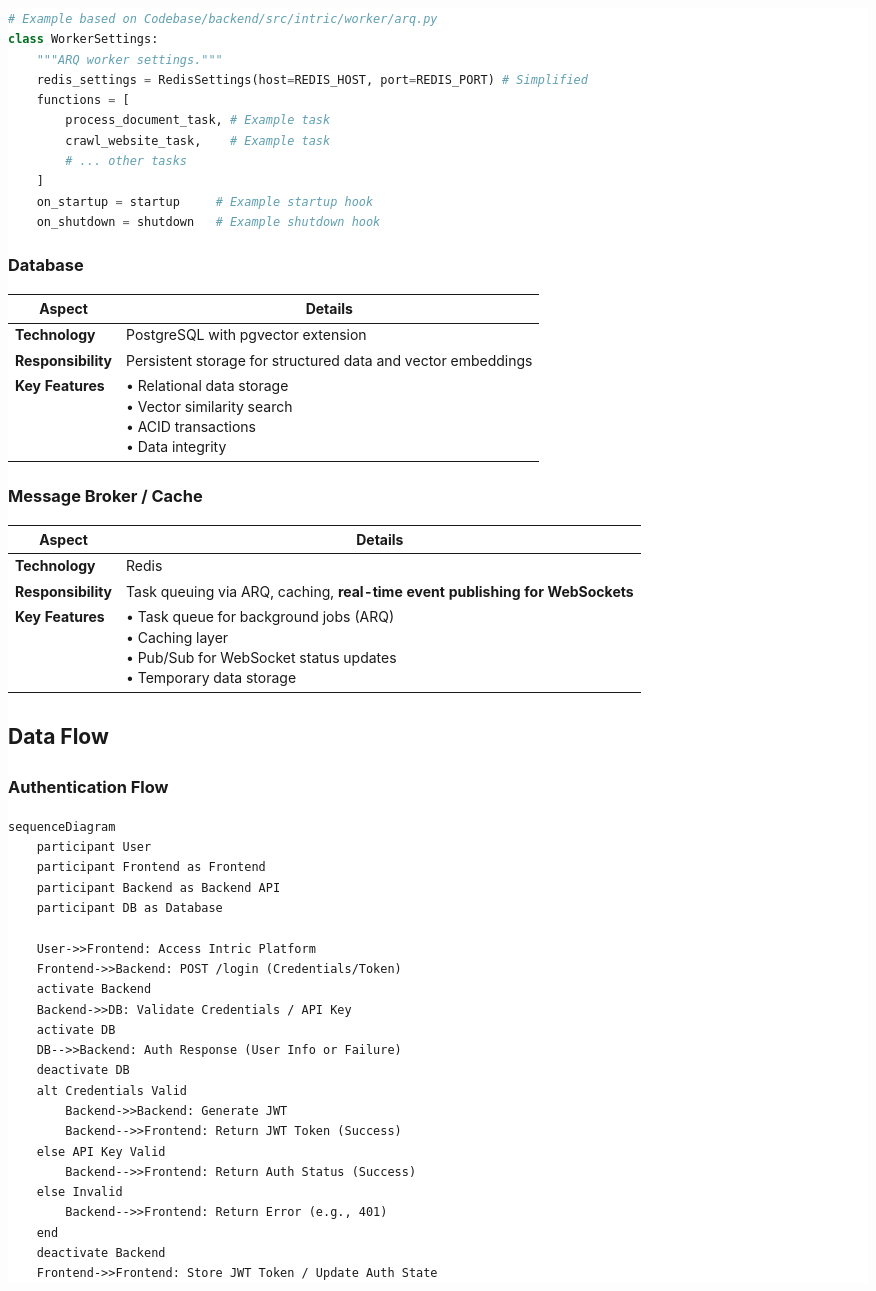 ```python
# Example based on Codebase/backend/src/intric/worker/arq.py
class WorkerSettings:
    """ARQ worker settings."""
    redis_settings = RedisSettings(host=REDIS_HOST, port=REDIS_PORT) # Simplified
    functions = [
        process_document_task, # Example task
        crawl_website_task,    # Example task
        # ... other tasks
    ]
    on_startup = startup     # Example startup hook
    on_shutdown = shutdown   # Example shutdown hook
```

### Database

| Aspect             | Details                                                                                            |
| ------------------ | -------------------------------------------------------------------------------------------------- |
| **Technology**     | PostgreSQL with pgvector extension                                                                 |
| **Responsibility** | Persistent storage for structured data and vector embeddings                                       |
| **Key Features**   | • Relational data storage<br>• Vector similarity search<br>• ACID transactions<br>• Data integrity |

### Message Broker / Cache

| Aspect             | Details                                                                                                                         |
| ------------------ | ------------------------------------------------------------------------------------------------------------------------------- |
| **Technology**     | Redis                                                                                                                           |
| **Responsibility** | Task queuing via ARQ, caching, **real-time event publishing for WebSockets**                                                    |
| **Key Features**   | • Task queue for background jobs (ARQ)<br>• Caching layer<br>• Pub/Sub for WebSocket status updates<br>• Temporary data storage |

## Data Flow

### Authentication Flow

```mermaid
sequenceDiagram
    participant User
    participant Frontend as Frontend
    participant Backend as Backend API
    participant DB as Database

    User->>Frontend: Access Intric Platform
    Frontend->>Backend: POST /login (Credentials/Token)
    activate Backend
    Backend->>DB: Validate Credentials / API Key
    activate DB
    DB-->>Backend: Auth Response (User Info or Failure)
    deactivate DB
    alt Credentials Valid
        Backend->>Backend: Generate JWT
        Backend-->>Frontend: Return JWT Token (Success)
    else API Key Valid
        Backend-->>Frontend: Return Auth Status (Success)
    else Invalid
        Backend-->>Frontend: Return Error (e.g., 401)
    end
    deactivate Backend
    Frontend->>Frontend: Store JWT Token / Update Auth State
```
